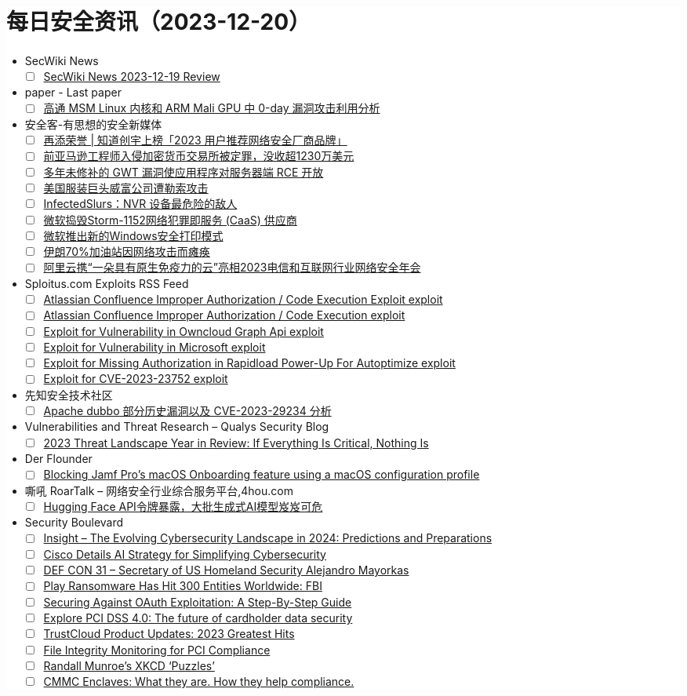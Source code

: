 # 每日安全资讯（2023-12-20）

- SecWiki News
  - [ ] [SecWiki News 2023-12-19 Review](http://www.sec-wiki.com/?2023-12-19)
- paper - Last paper
  - [ ] [高通 MSM Linux 内核和 ARM Mali GPU 中 0-day 漏洞攻击利用分析](https://paper.seebug.org/3091/)
- 安全客-有思想的安全新媒体
  - [ ] [再添荣誉 | 知道创宇上榜「2023 用户推荐网络安全厂商品牌」](https://www.anquanke.com/post/id/292011)
  - [ ] [前亚马逊工程师入侵加密货币交易所被定罪，没收超1230万美元](https://www.anquanke.com/post/id/292008)
  - [ ] [多年未修补的 GWT 漏洞使应用程序对服务器端 RCE 开放](https://www.anquanke.com/post/id/292006)
  - [ ] [美国服装巨头威富公司遭勒索攻击](https://www.anquanke.com/post/id/292004)
  - [ ] [InfectedSlurs：NVR 设备最危险的敌人](https://www.anquanke.com/post/id/291998)
  - [ ] [微软捣毁Storm-1152网络犯罪即服务 (CaaS) 供应商](https://www.anquanke.com/post/id/291999)
  - [ ] [微软推出新的Windows安全打印模式](https://www.anquanke.com/post/id/291996)
  - [ ] [伊朗70%加油站因网络攻击而瘫痪](https://www.anquanke.com/post/id/291994)
  - [ ] [阿里云携“一朵具有原生免疫力的云”亮相2023电信和互联网行业网络安全年会](https://www.anquanke.com/post/id/291990)
- Sploitus.com Exploits RSS Feed
  - [ ] [Atlassian Confluence Improper Authorization / Code Execution Exploit exploit](https://sploitus.com/exploit?id=1337DAY-ID-39197&utm_source=rss&utm_medium=rss)
  - [ ] [Atlassian Confluence Improper Authorization / Code Execution exploit](https://sploitus.com/exploit?id=PACKETSTORM:176264&utm_source=rss&utm_medium=rss)
  - [ ] [Exploit for Vulnerability in Owncloud Graph Api exploit](https://sploitus.com/exploit?id=A5E70890-E7BA-5502-8BD3-51C62C8CBF1A&utm_source=rss&utm_medium=rss)
  - [ ] [Exploit for Vulnerability in Microsoft exploit](https://sploitus.com/exploit?id=CB78B9B1-8E85-57DE-AB53-E3504A444271&utm_source=rss&utm_medium=rss)
  - [ ] [Exploit for Missing Authorization in Rapidload Power-Up For Autoptimize exploit](https://sploitus.com/exploit?id=0D3A69F5-0595-5EAA-967C-D4A8A6361CEF&utm_source=rss&utm_medium=rss)
  - [ ] [Exploit for CVE-2023-23752 exploit](https://sploitus.com/exploit?id=8AE71315-5B15-5FE4-B430-7B345D2D6256&utm_source=rss&utm_medium=rss)
- 先知安全技术社区
  - [ ] [Apache dubbo 部分历史漏洞以及 CVE-2023-29234 分析](https://xz.aliyun.com/t/13187)
- Vulnerabilities and Threat Research – Qualys Security Blog
  - [ ] [2023 Threat Landscape Year in Review: If Everything Is Critical, Nothing Is](https://blog.qualys.com/category/vulnerabilities-threat-research)
- Der Flounder
  - [ ] [Blocking Jamf Pro’s macOS Onboarding feature using a macOS configuration profile](https://derflounder.wordpress.com/2023/12/19/blocking-jamf-pros-macos-onboarding-feature-using-a-macos-configuration-profile/)
- 嘶吼 RoarTalk – 网络安全行业综合服务平台,4hou.com
  - [ ] [Hugging Face API令牌暴露，大批生成式AI模型岌岌可危](https://www.4hou.com/posts/po5r)
- Security Boulevard
  - [ ] [Insight – The Evolving Cybersecurity Landscape in 2024: Predictions and Preparations](https://securityboulevard.com/2023/12/insight-the-evolving-cybersecurity-landscape-in-2024-predictions-and-preparations/)
  - [ ] [Cisco Details AI Strategy for Simplifying Cybersecurity](https://securityboulevard.com/2023/12/cisco-details-ai-strategy-for-simplifying-cybersecurity/)
  - [ ] [DEF CON 31 – Secretary of US Homeland Security Alejandro Mayorkas](https://securityboulevard.com/2023/12/def-con-31-secretary-of-us-homeland-security-alejandro-mayorkas/)
  - [ ] [Play Ransomware Has Hit 300 Entities Worldwide: FBI](https://securityboulevard.com/2023/12/play-ransomware-has-hit-300-entities-worldwide-fbi/)
  - [ ] [Securing Against OAuth Exploitation: A Step-By-Step Guide](https://securityboulevard.com/2023/12/securing-against-oauth-exploitation-a-step-by-step-guide/)
  - [ ] [Explore PCI DSS 4.0: The future of cardholder data security](https://securityboulevard.com/2023/12/explore-pci-dss-4-0-the-future-of-cardholder-data-security/)
  - [ ] [TrustCloud Product Updates: 2023 Greatest Hits](https://securityboulevard.com/2023/12/trustcloud-product-updates-2023-greatest-hits/)
  - [ ] [File Integrity Monitoring for PCI Compliance](https://securityboulevard.com/2023/12/file-integrity-monitoring-for-pci-compliance/)
  - [ ] [Randall Munroe’s XKCD ‘Puzzles’](https://securityboulevard.com/2023/12/randall-munroes-xkcd-puzzles/)
  - [ ] [CMMC Enclaves: What they are. How they help compliance.](https://securityboulevard.com/2023/12/cmmc-enclaves-what-they-are-how-they-help-compliance/)